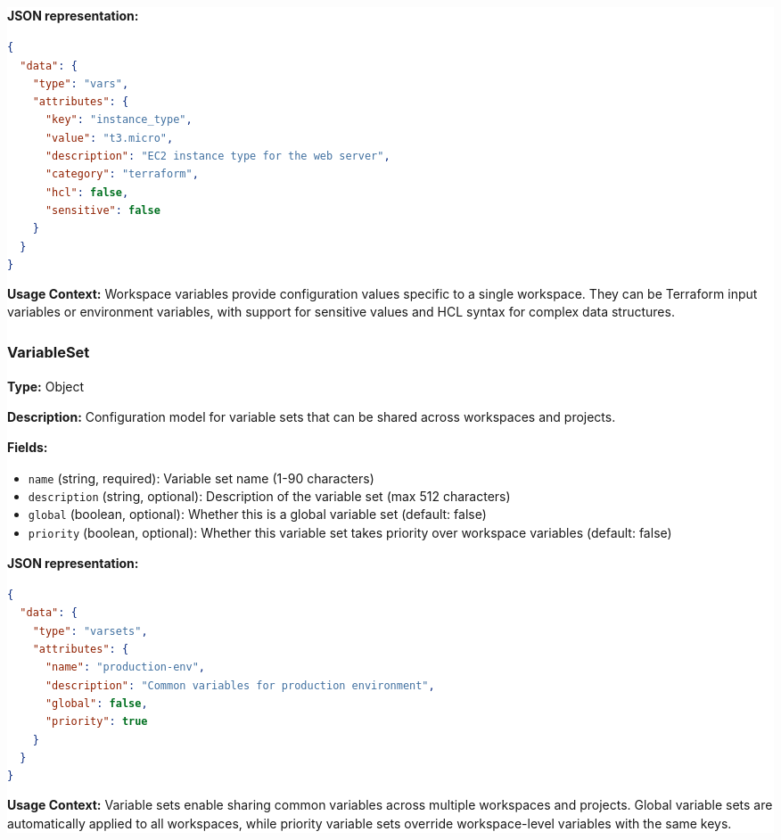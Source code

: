 **JSON representation:**
```json
{
  "data": {
    "type": "vars",
    "attributes": {
      "key": "instance_type",
      "value": "t3.micro",
      "description": "EC2 instance type for the web server",
      "category": "terraform",
      "hcl": false,
      "sensitive": false
    }
  }
}
```

**Usage Context:**
Workspace variables provide configuration values specific to a single workspace. They can be Terraform input variables or environment variables, with support for sensitive values and HCL syntax for complex data structures.

### VariableSet

**Type:** Object

**Description:** Configuration model for variable sets that can be shared across workspaces and projects.

**Fields:**
- `name` (string, required): Variable set name (1-90 characters)
- `description` (string, optional): Description of the variable set (max 512 characters)
- `global` (boolean, optional): Whether this is a global variable set (default: false)
- `priority` (boolean, optional): Whether this variable set takes priority over workspace variables (default: false)

**JSON representation:**
```json
{
  "data": {
    "type": "varsets",
    "attributes": {
      "name": "production-env",
      "description": "Common variables for production environment",
      "global": false,
      "priority": true
    }
  }
}
```

**Usage Context:**
Variable sets enable sharing common variables across multiple workspaces and projects. Global variable sets are automatically applied to all workspaces, while priority variable sets override workspace-level variables with the same keys.
